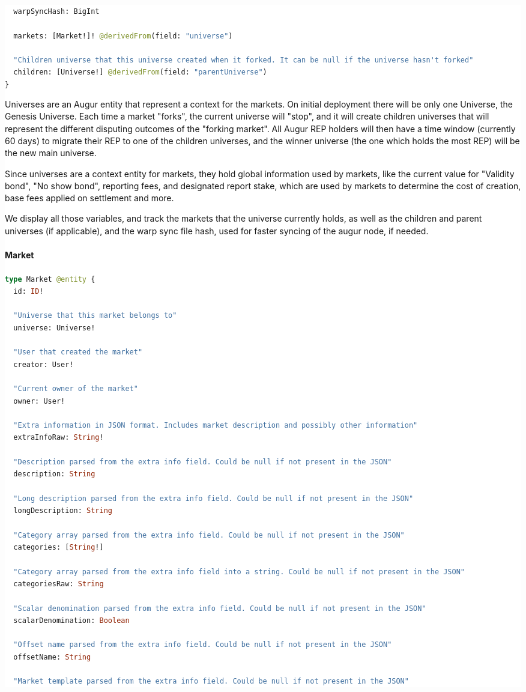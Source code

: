 ```graphql
  warpSyncHash: BigInt

  markets: [Market!]! @derivedFrom(field: "universe")

  "Children universe that this universe created when it forked. It can be null if the universe hasn't forked"
  children: [Universe!] @derivedFrom(field: "parentUniverse")
}
```

Universes are an Augur entity that represent a context for the markets. On initial deployment there will be only one Universe, the Genesis Universe.
Each time a market "forks", the current universe will "stop", and it will create children universes that will represent the different disputing outcomes of the "forking market".
All Augur REP holders will then have a time window (currently 60 days) to migrate their REP to one of the children universes, and the winner universe (the one which holds the most REP) will be the new main universe.

Since universes are a context entity for markets, they hold global information used by markets, like the current value for "Validity bond", "No show bond", reporting fees, and designated report stake, which are used by markets to determine the cost of creation, base fees applied on settlement and more.

We display all those variables, and track the markets that the universe currently holds, as well as the children and parent universes (if applicable), and the warp sync file hash, used for faster syncing of the augur node, if needed.

#### Market

```graphql
type Market @entity {
  id: ID!

  "Universe that this market belongs to"
  universe: Universe!

  "User that created the market"
  creator: User!

  "Current owner of the market"
  owner: User!

  "Extra information in JSON format. Includes market description and possibly other information"
  extraInfoRaw: String!

  "Description parsed from the extra info field. Could be null if not present in the JSON"
  description: String

  "Long description parsed from the extra info field. Could be null if not present in the JSON"
  longDescription: String

  "Category array parsed from the extra info field. Could be null if not present in the JSON"
  categories: [String!]

  "Category array parsed from the extra info field into a string. Could be null if not present in the JSON"
  categoriesRaw: String

  "Scalar denomination parsed from the extra info field. Could be null if not present in the JSON"
  scalarDenomination: Boolean

  "Offset name parsed from the extra info field. Could be null if not present in the JSON"
  offsetName: String

  "Market template parsed from the extra info field. Could be null if not present in the JSON"
```